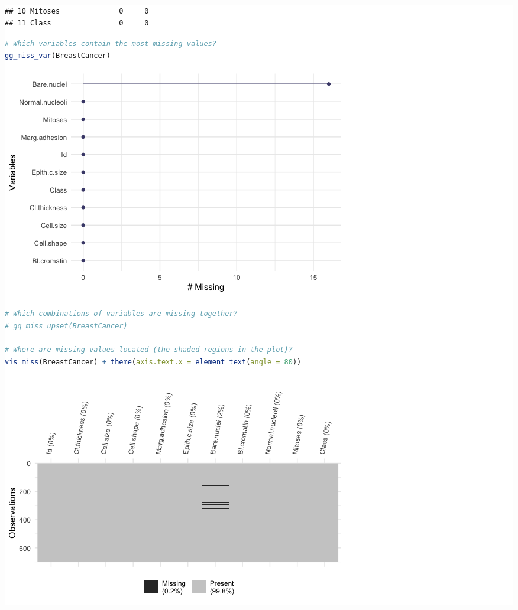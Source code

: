     ## 10 Mitoses              0     0   
    ## 11 Class                0     0

``` r
# Which variables contain the most missing values?
gg_miss_var(BreastCancer)
```

![](Lab7b-AlgorithmSelectionForClustering_submission_files/figure-gfm/Load%20dataset-1.png)

``` r
# Which combinations of variables are missing together?
# gg_miss_upset(BreastCancer)

# Where are missing values located (the shaded regions in the plot)?
vis_miss(BreastCancer) + theme(axis.text.x = element_text(angle = 80))
```

![](Lab7b-AlgorithmSelectionForClustering_submission_files/figure-gfm/Load%20dataset-2.png)
